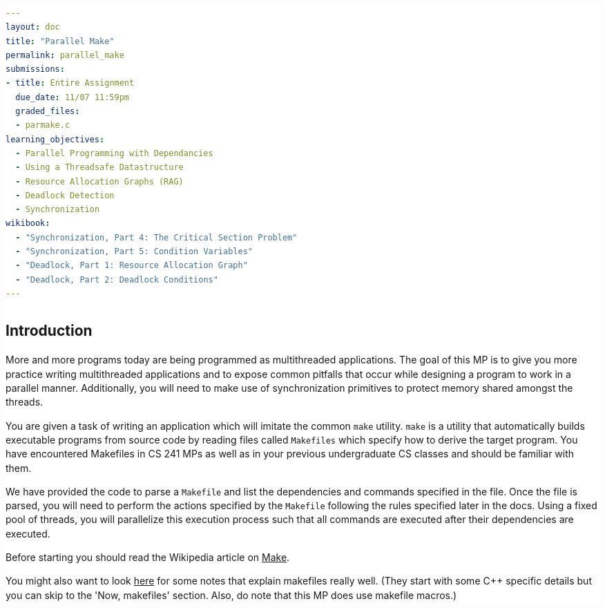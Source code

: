 ```yaml
---
layout: doc
title: "Parallel Make"
permalink: parallel_make
submissions:
- title: Entire Assignment
  due_date: 11/07 11:59pm
  graded_files:
  - parmake.c
learning_objectives:
  - Parallel Programming with Dependancies
  - Using a Threadsafe Datastructure
  - Resource Allocation Graphs (RAG)
  - Deadlock Detection
  - Synchronization
wikibook:
  - "Synchronization, Part 4: The Critical Section Problem"
  - "Synchronization, Part 5: Condition Variables"
  - "Deadlock, Part 1: Resource Allocation Graph"
  - "Deadlock, Part 2: Deadlock Conditions"
---
```


## Introduction

More and more programs today are being programmed as multithreaded applications.
The goal of this MP is to give you more practice writing multithreaded applications and to expose common pitfalls that occur while designing a program to work in a parallel manner.
Additionally, you will need to make use of synchronization primitives to protect memory shared amongst the threads.

You are given a task of writing an application which will imitate the common `make` utility.
`make` is a utility that automatically builds executable programs from source code by reading files called `Makefiles` which specify how to derive the target program.
You have encountered Makefiles in CS 241 MPs as well as in your previous undergraduate CS classes and should be familiar with them.

We have provided the code to parse a `Makefile` and list the dependencies and commands specified in the file.
Once the file is parsed, you will need to perform the actions specified by the `Makefile` following the rules specified later in the docs.
Using a fixed pool of threads, you will parallelize this execution process such that all commands are executed after their dependencies are executed.

Before starting you should read the Wikipedia article on [Make](http://en.wikipedia.org/wiki/Make_(software)).

You might also want to look [here](https://www.cs.umd.edu/class/fall2002/cmsc214/Tutorial/makefile.html) for some notes that explain makefiles really well.
(They start with some C++ specific details but you can skip to the 'Now, makefiles' section. Also, do note that this MP does use makefile macros.)
